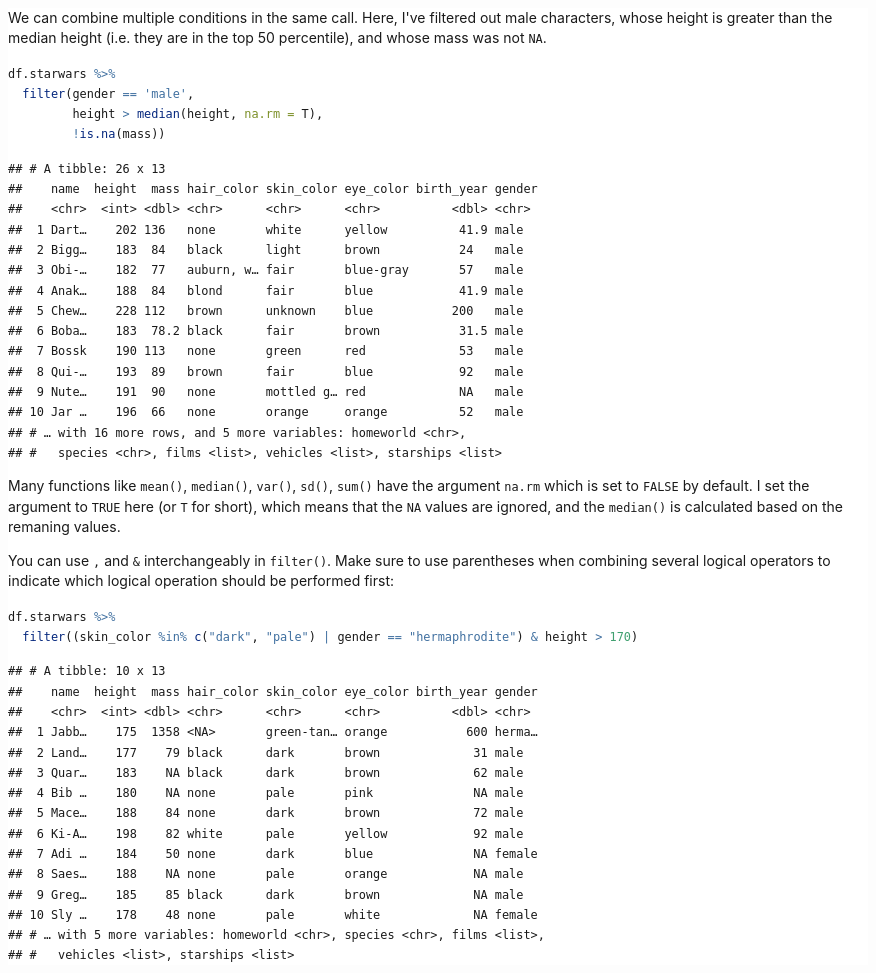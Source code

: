 We can combine multiple conditions in the same call. Here, I've filtered out male characters, whose height is greater than the median height (i.e. they are in the top 50 percentile), and whose mass was not `NA`. 


```r
df.starwars %>% 
  filter(gender == 'male',
         height > median(height, na.rm = T),
         !is.na(mass))
```

```
## # A tibble: 26 x 13
##    name  height  mass hair_color skin_color eye_color birth_year gender
##    <chr>  <int> <dbl> <chr>      <chr>      <chr>          <dbl> <chr> 
##  1 Dart…    202 136   none       white      yellow          41.9 male  
##  2 Bigg…    183  84   black      light      brown           24   male  
##  3 Obi-…    182  77   auburn, w… fair       blue-gray       57   male  
##  4 Anak…    188  84   blond      fair       blue            41.9 male  
##  5 Chew…    228 112   brown      unknown    blue           200   male  
##  6 Boba…    183  78.2 black      fair       brown           31.5 male  
##  7 Bossk    190 113   none       green      red             53   male  
##  8 Qui-…    193  89   brown      fair       blue            92   male  
##  9 Nute…    191  90   none       mottled g… red             NA   male  
## 10 Jar …    196  66   none       orange     orange          52   male  
## # … with 16 more rows, and 5 more variables: homeworld <chr>,
## #   species <chr>, films <list>, vehicles <list>, starships <list>
```

Many functions like `mean()`, `median()`, `var()`, `sd()`, `sum()` have the argument `na.rm` which is set to `FALSE` by default. I set the argument to `TRUE` here (or `T` for short), which means that the `NA` values are ignored, and the `median()` is calculated based on the remaning values.

You can use `,` and `&` interchangeably in `filter()`. Make sure to use parentheses when combining several logical operators to indicate which logical operation should be performed first: 


```r
df.starwars %>% 
  filter((skin_color %in% c("dark", "pale") | gender == "hermaphrodite") & height > 170)
```

```
## # A tibble: 10 x 13
##    name  height  mass hair_color skin_color eye_color birth_year gender
##    <chr>  <int> <dbl> <chr>      <chr>      <chr>          <dbl> <chr> 
##  1 Jabb…    175  1358 <NA>       green-tan… orange           600 herma…
##  2 Land…    177    79 black      dark       brown             31 male  
##  3 Quar…    183    NA black      dark       brown             62 male  
##  4 Bib …    180    NA none       pale       pink              NA male  
##  5 Mace…    188    84 none       dark       brown             72 male  
##  6 Ki-A…    198    82 white      pale       yellow            92 male  
##  7 Adi …    184    50 none       dark       blue              NA female
##  8 Saes…    188    NA none       pale       orange            NA male  
##  9 Greg…    185    85 black      dark       brown             NA male  
## 10 Sly …    178    48 none       pale       white             NA female
## # … with 5 more variables: homeworld <chr>, species <chr>, films <list>,
## #   vehicles <list>, starships <list>
```
